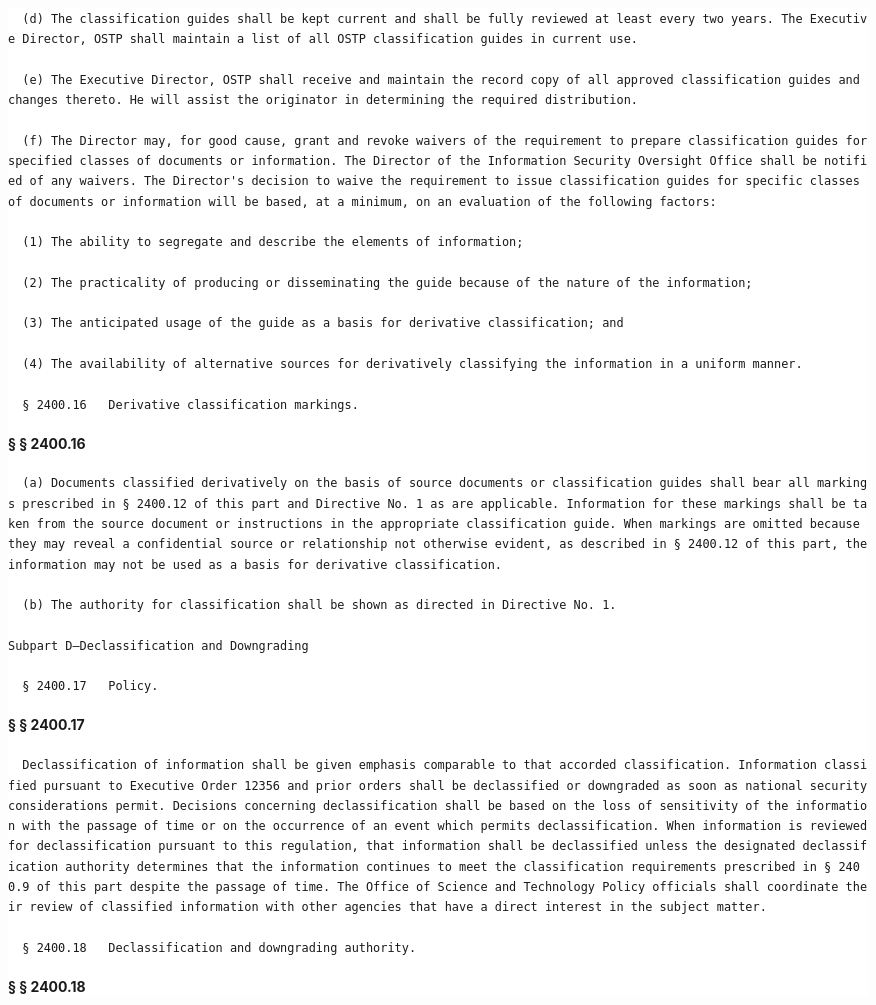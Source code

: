       (d) The classification guides shall be kept current and shall be fully reviewed at least every two years. The Executive Director, OSTP shall maintain a list of all OSTP classification guides in current use.

      (e) The Executive Director, OSTP shall receive and maintain the record copy of all approved classification guides and changes thereto. He will assist the originator in determining the required distribution.

      (f) The Director may, for good cause, grant and revoke waivers of the requirement to prepare classification guides for specified classes of documents or information. The Director of the Information Security Oversight Office shall be notified of any waivers. The Director's decision to waive the requirement to issue classification guides for specific classes of documents or information will be based, at a minimum, on an evaluation of the following factors:

      (1) The ability to segregate and describe the elements of information;

      (2) The practicality of producing or disseminating the guide because of the nature of the information;

      (3) The anticipated usage of the guide as a basis for derivative classification; and

      (4) The availability of alternative sources for derivatively classifying the information in a uniform manner.

      § 2400.16   Derivative classification markings.

#### § § 2400.16

      (a) Documents classified derivatively on the basis of source documents or classification guides shall bear all markings prescribed in § 2400.12 of this part and Directive No. 1 as are applicable. Information for these markings shall be taken from the source document or instructions in the appropriate classification guide. When markings are omitted because they may reveal a confidential source or relationship not otherwise evident, as described in § 2400.12 of this part, the information may not be used as a basis for derivative classification.

      (b) The authority for classification shall be shown as directed in Directive No. 1.

    Subpart D—Declassification and Downgrading

      § 2400.17   Policy.

#### § § 2400.17

      Declassification of information shall be given emphasis comparable to that accorded classification. Information classified pursuant to Executive Order 12356 and prior orders shall be declassified or downgraded as soon as national security considerations permit. Decisions concerning declassification shall be based on the loss of sensitivity of the information with the passage of time or on the occurrence of an event which permits declassification. When information is reviewed for declassification pursuant to this regulation, that information shall be declassified unless the designated declassification authority determines that the information continues to meet the classification requirements prescribed in § 2400.9 of this part despite the passage of time. The Office of Science and Technology Policy officials shall coordinate their review of classified information with other agencies that have a direct interest in the subject matter.

      § 2400.18   Declassification and downgrading authority.

#### § § 2400.18
